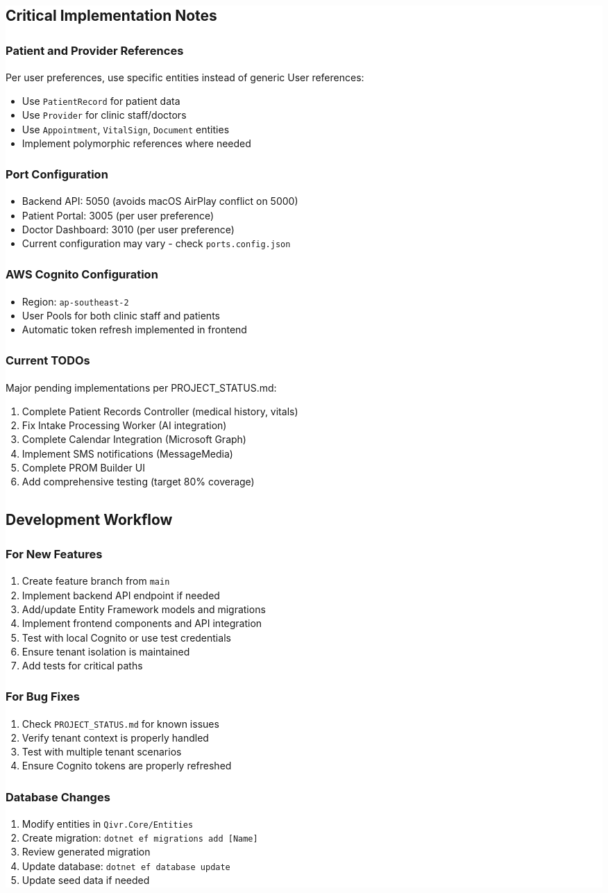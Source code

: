 ## Critical Implementation Notes

### Patient and Provider References
Per user preferences, use specific entities instead of generic User references:
- Use `PatientRecord` for patient data
- Use `Provider` for clinic staff/doctors
- Use `Appointment`, `VitalSign`, `Document` entities
- Implement polymorphic references where needed

### Port Configuration
- Backend API: 5050 (avoids macOS AirPlay conflict on 5000)
- Patient Portal: 3005 (per user preference)
- Doctor Dashboard: 3010 (per user preference)
- Current configuration may vary - check `ports.config.json`

### AWS Cognito Configuration
- Region: `ap-southeast-2`
- User Pools for both clinic staff and patients
- Automatic token refresh implemented in frontend

### Current TODOs
Major pending implementations per PROJECT_STATUS.md:
1. Complete Patient Records Controller (medical history, vitals)
2. Fix Intake Processing Worker (AI integration)
3. Complete Calendar Integration (Microsoft Graph)
4. Implement SMS notifications (MessageMedia)
5. Complete PROM Builder UI
6. Add comprehensive testing (target 80% coverage)

## Development Workflow

### For New Features
1. Create feature branch from `main`
2. Implement backend API endpoint if needed
3. Add/update Entity Framework models and migrations
4. Implement frontend components and API integration
5. Test with local Cognito or use test credentials
6. Ensure tenant isolation is maintained
7. Add tests for critical paths

### For Bug Fixes
1. Check `PROJECT_STATUS.md` for known issues
2. Verify tenant context is properly handled
3. Test with multiple tenant scenarios
4. Ensure Cognito tokens are properly refreshed

### Database Changes
1. Modify entities in `Qivr.Core/Entities`
2. Create migration: `dotnet ef migrations add [Name]`
3. Review generated migration
4. Update database: `dotnet ef database update`
5. Update seed data if needed
